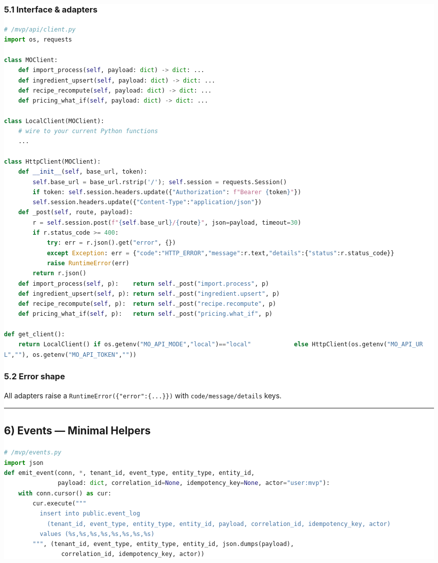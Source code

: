 ### 5.1 Interface & adapters
```python
# /mvp/api/client.py
import os, requests

class MOClient:
    def import_process(self, payload: dict) -> dict: ...
    def ingredient_upsert(self, payload: dict) -> dict: ...
    def recipe_recompute(self, payload: dict) -> dict: ...
    def pricing_what_if(self, payload: dict) -> dict: ...

class LocalClient(MOClient):
    # wire to your current Python functions
    ...

class HttpClient(MOClient):
    def __init__(self, base_url, token):
        self.base_url = base_url.rstrip('/'); self.session = requests.Session()
        if token: self.session.headers.update({"Authorization": f"Bearer {token}"})
        self.session.headers.update({"Content-Type":"application/json"})
    def _post(self, route, payload):
        r = self.session.post(f"{self.base_url}/{route}", json=payload, timeout=30)
        if r.status_code >= 400:
            try: err = r.json().get("error", {})
            except Exception: err = {"code":"HTTP_ERROR","message":r.text,"details":{"status":r.status_code}}
            raise RuntimeError(err)
        return r.json()
    def import_process(self, p):    return self._post("import.process", p)
    def ingredient_upsert(self, p): return self._post("ingredient.upsert", p)
    def recipe_recompute(self, p):  return self._post("recipe.recompute", p)
    def pricing_what_if(self, p):   return self._post("pricing.what_if", p)

def get_client():
    return LocalClient() if os.getenv("MO_API_MODE","local")=="local"            else HttpClient(os.getenv("MO_API_URL",""), os.getenv("MO_API_TOKEN",""))
```

### 5.2 Error shape
All adapters raise a `RuntimeError({"error":{...}})` with `code/message/details` keys.

---

## 6) Events — Minimal Helpers
```python
# /mvp/events.py
import json
def emit_event(conn, *, tenant_id, event_type, entity_type, entity_id,
               payload: dict, correlation_id=None, idempotency_key=None, actor="user:mvp"):
    with conn.cursor() as cur:
        cur.execute("""
          insert into public.event_log
            (tenant_id, event_type, entity_type, entity_id, payload, correlation_id, idempotency_key, actor)
          values (%s,%s,%s,%s,%s,%s,%s,%s)
        """, (tenant_id, event_type, entity_type, entity_id, json.dumps(payload),
                correlation_id, idempotency_key, actor))
```
